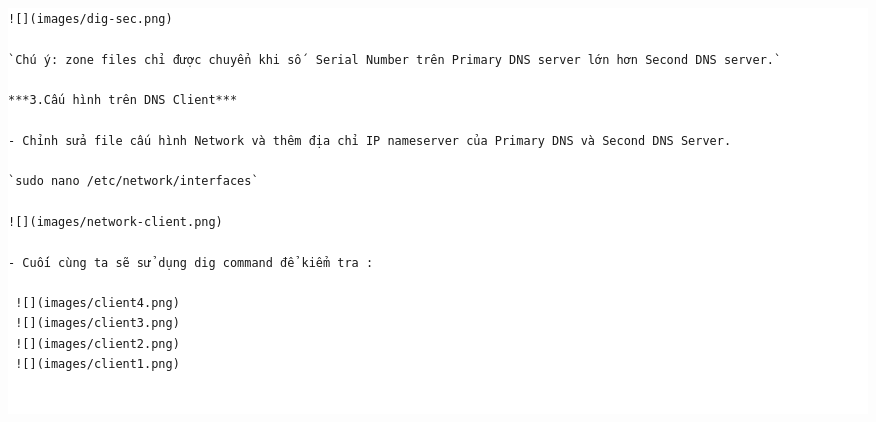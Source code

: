 ```
![](images/dig-sec.png)

`Chú ý: zone files chỉ được chuyển khi số  Serial Number trên Primary DNS server lớn hơn Second DNS server.`
 
***3.Cấu hình trên DNS Client***

- Chỉnh sửa file cấu hình Network và thêm địa chỉ IP nameserver của Primary DNS và Second DNS Server.

`sudo nano /etc/network/interfaces`

![](images/network-client.png)

- Cuối cùng ta sẽ sử dụng dig command để kiểm tra :

 ![](images/client4.png)
 ![](images/client3.png)
 ![](images/client2.png)
 ![](images/client1.png)


